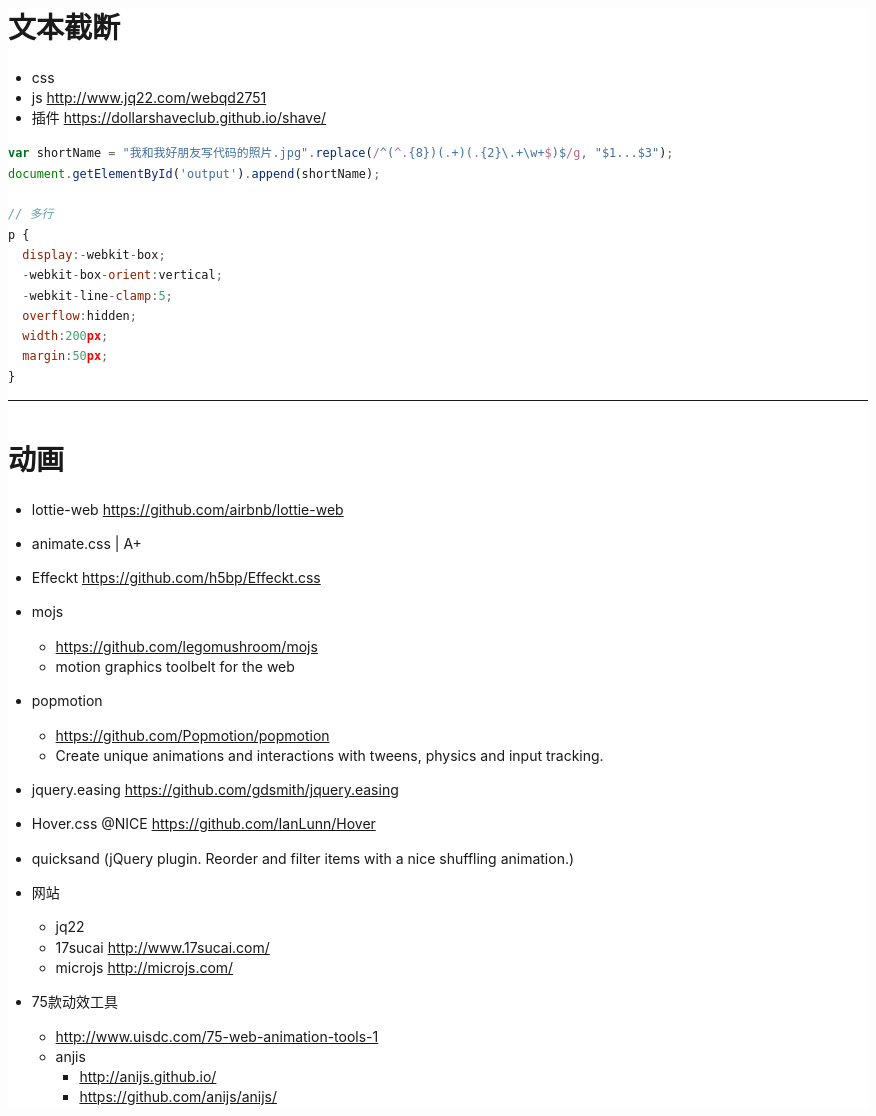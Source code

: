 # 文本截断

- css
- js <http://www.jq22.com/webqd2751>
- 插件 <https://dollarshaveclub.github.io/shave/>

```javascript
var shortName = "我和我好朋友写代码的照片.jpg".replace(/^(^.{8})(.+)(.{2}\.+\w+$)$/g, "$1...$3");
document.getElementById('output').append(shortName);

// 多行
p {
  display:-webkit-box;
  -webkit-box-orient:vertical;
  -webkit-line-clamp:5;
  overflow:hidden;
  width:200px;
  margin:50px;
}
```

--------------------------------------------------------------------------------

# 动画

- lottie-web https://github.com/airbnb/lottie-web
- animate.css | A+
- Effeckt <https://github.com/h5bp/Effeckt.css>
- mojs

  - <https://github.com/legomushroom/mojs>
  - motion graphics toolbelt for the web 

- popmotion 
  - <https://github.com/Popmotion/popmotion>
  - Create unique animations and interactions with tweens, physics and input tracking.
- jquery.easing <https://github.com/gdsmith/jquery.easing>
- Hover.css @NICE <https://github.com/IanLunn/Hover>
- quicksand (jQuery plugin. Reorder and filter items with a nice shuffling animation.)

- 网站

  - jq22
  - 17sucai <http://www.17sucai.com/>
  - microjs <http://microjs.com/>

- 75款动效工具

  - <http://www.uisdc.com/75-web-animation-tools-1>
  - anjis 
    - <http://anijs.github.io/>
    - https://github.com/anijs/anijs/
